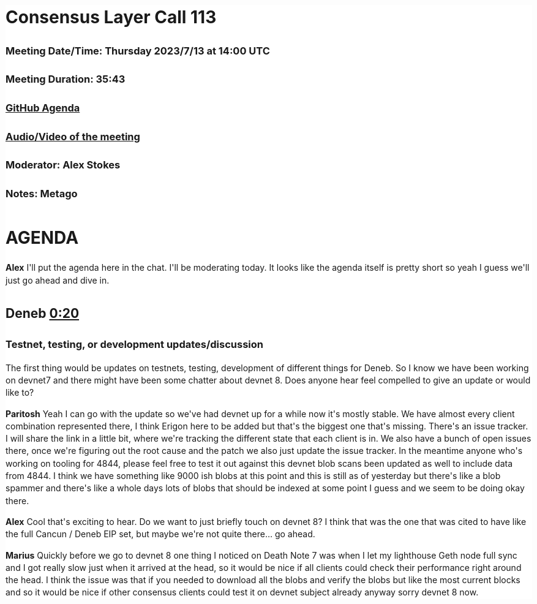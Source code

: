 # Consensus Layer Call 113

### Meeting Date/Time: Thursday 2023/7/13 at 14:00 UTC
### Meeting Duration: 35:43
### [GitHub Agenda](https://github.com/ethereum/pm/issues/823) 
### [Audio/Video of the meeting](https://www.youtube.com/watch?v=fBVIGBrKaFA) 
### Moderator: Alex Stokes
### Notes: Metago



# AGENDA

**Alex**
I'll put the agenda here in the chat. I'll be moderating today. It looks like the agenda itself is pretty short so yeah I guess we'll just go ahead and dive in. 

## Deneb [0:20]( https://www.youtube.com/live/fBVIGBrKaFA?feature=share&t=20) 

### Testnet, testing, or development updates/discussion

The first thing would be updates on testnets, testing, development of different things for Deneb. So I know we have been working on devnet7 and there might have been some chatter about devnet 8. Does anyone hear feel compelled to give an update or would like to? 

**Paritosh**
Yeah I can go with the update so we've had devnet up for a while now it's mostly stable. We have almost every client combination represented there, I think Erigon here to be added but that's the biggest one that's missing. There's an issue tracker. I will share the link in a little bit, where we're tracking the different state that each client is in. We also have a bunch of open issues there, once we're figuring out the root cause and the patch we also just update the issue tracker. In the meantime anyone who's working on tooling for 4844, please feel free to test it out against this devnet blob scans been updated as well to include data from 4844. I think we have something like 9000 ish blobs at this point and this is still as of yesterday but there's like a blob spammer and there's like a whole days lots of blobs that should be indexed at some point I guess and we seem to be doing okay there. 

**Alex**
Cool that's exciting to hear. Do we want to just briefly touch on devnet 8? I think that was the one that was cited to have like the full Cancun / Deneb EIP set, but maybe we're not quite there… go ahead.

**Marius**
Quickly before we go to devnet 8 one thing I noticed on Death Note 7 was when I let my lighthouse Geth node full sync and I got really slow just when it arrived at the head, so it would be nice if all clients could check their performance right around the head. I think the issue was that if you needed to download all the blobs and verify the blobs but like the most current blocks and so it would be nice if other consensus clients could test it on devnet subject already anyway sorry devnet 8 now. 
